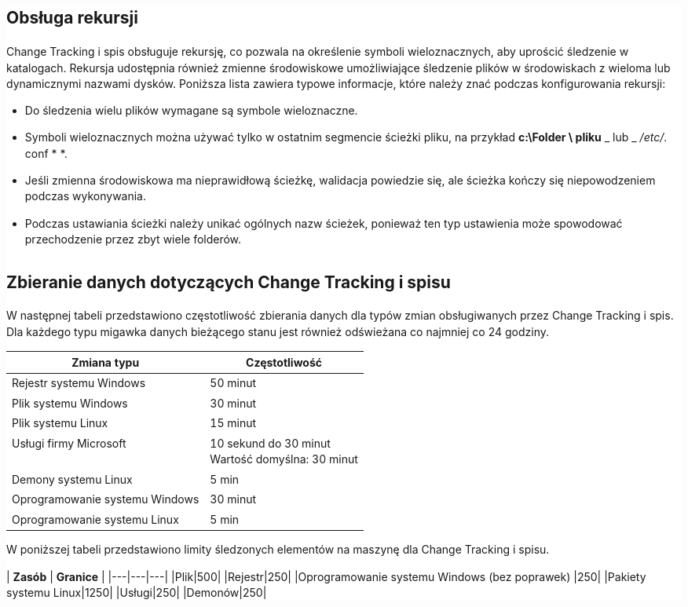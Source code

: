 ## <a name="recursion-support"></a>Obsługa rekursji

Change Tracking i spis obsługuje rekursję, co pozwala na określenie symboli wieloznacznych, aby uprościć śledzenie w katalogach. Rekursja udostępnia również zmienne środowiskowe umożliwiające śledzenie plików w środowiskach z wieloma lub dynamicznymi nazwami dysków. Poniższa lista zawiera typowe informacje, które należy znać podczas konfigurowania rekursji:

- Do śledzenia wielu plików wymagane są symbole wieloznaczne.

- Symboli wieloznacznych można używać tylko w ostatnim segmencie ścieżki pliku, na przykład **c:\Folder \\ pliku** _ lub _ */etc/*. conf * *.

- Jeśli zmienna środowiskowa ma nieprawidłową ścieżkę, walidacja powiedzie się, ale ścieżka kończy się niepowodzeniem podczas wykonywania.

- Podczas ustawiania ścieżki należy unikać ogólnych nazw ścieżek, ponieważ ten typ ustawienia może spowodować przechodzenie przez zbyt wiele folderów.

## <a name="change-tracking-and-inventory-data-collection"></a>Zbieranie danych dotyczących Change Tracking i spisu

W następnej tabeli przedstawiono częstotliwość zbierania danych dla typów zmian obsługiwanych przez Change Tracking i spis. Dla każdego typu migawka danych bieżącego stanu jest również odświeżana co najmniej co 24 godziny.

| **Zmiana typu** | **Częstotliwość** |
| --- | --- |
| Rejestr systemu Windows | 50 minut |
| Plik systemu Windows | 30 minut |
| Plik systemu Linux | 15 minut |
| Usługi firmy Microsoft | 10 sekund do 30 minut</br> Wartość domyślna: 30 minut |
| Demony systemu Linux | 5 min |
| Oprogramowanie systemu Windows | 30 minut |
| Oprogramowanie systemu Linux | 5 min |

W poniższej tabeli przedstawiono limity śledzonych elementów na maszynę dla Change Tracking i spisu.

| **Zasób** | **Granice** |
|---|---|---|
|Plik|500|
|Rejestr|250|
|Oprogramowanie systemu Windows (bez poprawek) |250|
|Pakiety systemu Linux|1250|
|Usługi|250|
|Demonów|250|
